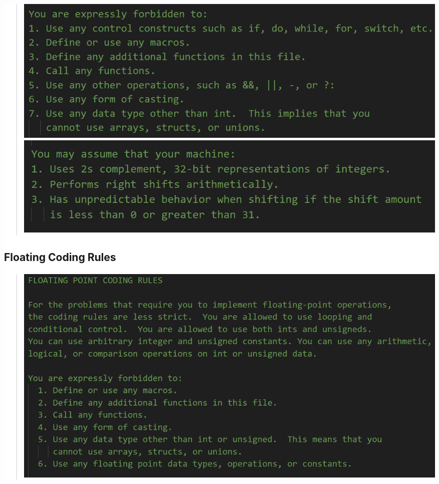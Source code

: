 > ![image.png](_Datalab.assets/20231024_0934222393.png)![image.png](_Datalab.assets/20231024_0934247372.png)



## Floating Coding Rules
> ![image.png](_Datalab.assets/20231024_0934278609.png)
